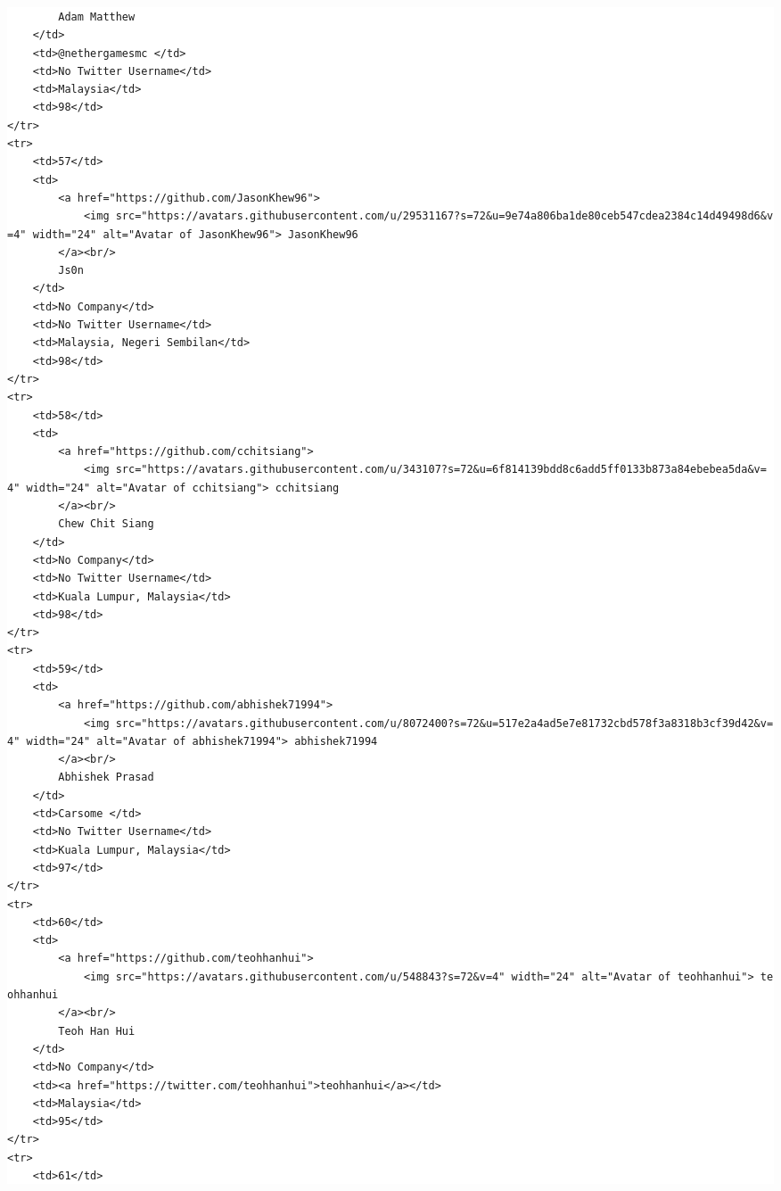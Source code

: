 			Adam Matthew
		</td>
		<td>@nethergamesmc </td>
		<td>No Twitter Username</td>
		<td>Malaysia</td>
		<td>98</td>
	</tr>
	<tr>
		<td>57</td>
		<td>
			<a href="https://github.com/JasonKhew96">
				<img src="https://avatars.githubusercontent.com/u/29531167?s=72&u=9e74a806ba1de80ceb547cdea2384c14d49498d6&v=4" width="24" alt="Avatar of JasonKhew96"> JasonKhew96
			</a><br/>
			Js0n
		</td>
		<td>No Company</td>
		<td>No Twitter Username</td>
		<td>Malaysia, Negeri Sembilan</td>
		<td>98</td>
	</tr>
	<tr>
		<td>58</td>
		<td>
			<a href="https://github.com/cchitsiang">
				<img src="https://avatars.githubusercontent.com/u/343107?s=72&u=6f814139bdd8c6add5ff0133b873a84ebebea5da&v=4" width="24" alt="Avatar of cchitsiang"> cchitsiang
			</a><br/>
			Chew Chit Siang
		</td>
		<td>No Company</td>
		<td>No Twitter Username</td>
		<td>Kuala Lumpur, Malaysia</td>
		<td>98</td>
	</tr>
	<tr>
		<td>59</td>
		<td>
			<a href="https://github.com/abhishek71994">
				<img src="https://avatars.githubusercontent.com/u/8072400?s=72&u=517e2a4ad5e7e81732cbd578f3a8318b3cf39d42&v=4" width="24" alt="Avatar of abhishek71994"> abhishek71994
			</a><br/>
			Abhishek Prasad
		</td>
		<td>Carsome </td>
		<td>No Twitter Username</td>
		<td>Kuala Lumpur, Malaysia</td>
		<td>97</td>
	</tr>
	<tr>
		<td>60</td>
		<td>
			<a href="https://github.com/teohhanhui">
				<img src="https://avatars.githubusercontent.com/u/548843?s=72&v=4" width="24" alt="Avatar of teohhanhui"> teohhanhui
			</a><br/>
			Teoh Han Hui
		</td>
		<td>No Company</td>
		<td><a href="https://twitter.com/teohhanhui">teohhanhui</a></td>
		<td>Malaysia</td>
		<td>95</td>
	</tr>
	<tr>
		<td>61</td>